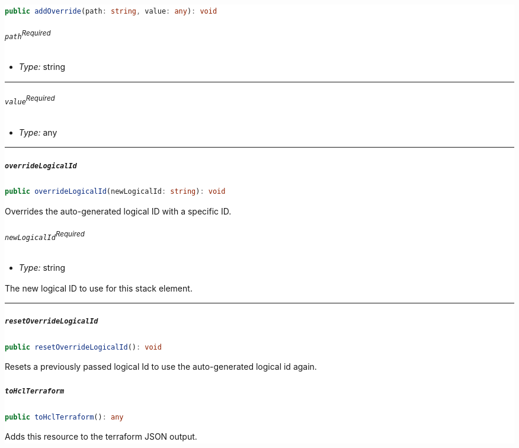 ```typescript
public addOverride(path: string, value: any): void
```

###### `path`<sup>Required</sup> <a name="path" id="@cdktf/provider-tfe.dataTfeIpRanges.DataTfeIpRanges.addOverride.parameter.path"></a>

- *Type:* string

---

###### `value`<sup>Required</sup> <a name="value" id="@cdktf/provider-tfe.dataTfeIpRanges.DataTfeIpRanges.addOverride.parameter.value"></a>

- *Type:* any

---

##### `overrideLogicalId` <a name="overrideLogicalId" id="@cdktf/provider-tfe.dataTfeIpRanges.DataTfeIpRanges.overrideLogicalId"></a>

```typescript
public overrideLogicalId(newLogicalId: string): void
```

Overrides the auto-generated logical ID with a specific ID.

###### `newLogicalId`<sup>Required</sup> <a name="newLogicalId" id="@cdktf/provider-tfe.dataTfeIpRanges.DataTfeIpRanges.overrideLogicalId.parameter.newLogicalId"></a>

- *Type:* string

The new logical ID to use for this stack element.

---

##### `resetOverrideLogicalId` <a name="resetOverrideLogicalId" id="@cdktf/provider-tfe.dataTfeIpRanges.DataTfeIpRanges.resetOverrideLogicalId"></a>

```typescript
public resetOverrideLogicalId(): void
```

Resets a previously passed logical Id to use the auto-generated logical id again.

##### `toHclTerraform` <a name="toHclTerraform" id="@cdktf/provider-tfe.dataTfeIpRanges.DataTfeIpRanges.toHclTerraform"></a>

```typescript
public toHclTerraform(): any
```

Adds this resource to the terraform JSON output.
